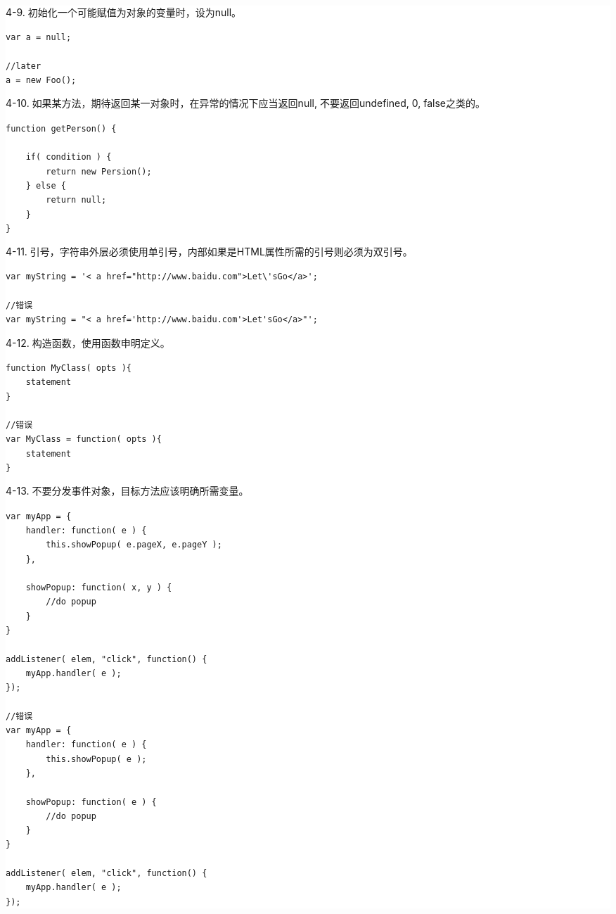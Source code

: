 4-9. 初始化一个可能赋值为对象的变量时，设为null。
    
    var a = null;
    
    //later
    a = new Foo();
    
    

4-10. 如果某方法，期待返回某一对象时，在异常的情况下应当返回null, 不要返回undefined, 0, false之类的。
    
    function getPerson() {
    
        if( condition ) {
            return new Persion();
        } else {
            return null;
        }
    }
    

4-11. 引号，字符串外层必须使用单引号，内部如果是HTML属性所需的引号则必须为双引号。
    
    var myString = '< a href="http://www.baidu.com">Let\'sGo</a>';
    
    //错误
    var myString = "< a href='http://www.baidu.com'>Let'sGo</a>"';
    

4-12. 构造函数，使用函数申明定义。
    
    function MyClass( opts ){
        statement
    }
    
    //错误
    var MyClass = function( opts ){
        statement
    }
    

4-13. 不要分发事件对象，目标方法应该明确所需变量。
    
    var myApp = {
        handler: function( e ) {
            this.showPopup( e.pageX, e.pageY );
        },
    
        showPopup: function( x, y ) {
            //do popup
        }
    }
    
    addListener( elem, "click", function() {
        myApp.handler( e );
    });
    
    //错误
    var myApp = {
        handler: function( e ) {
            this.showPopup( e );
        },
    
        showPopup: function( e ) {
            //do popup
        }
    }
    
    addListener( elem, "click", function() {
        myApp.handler( e );
    });
    